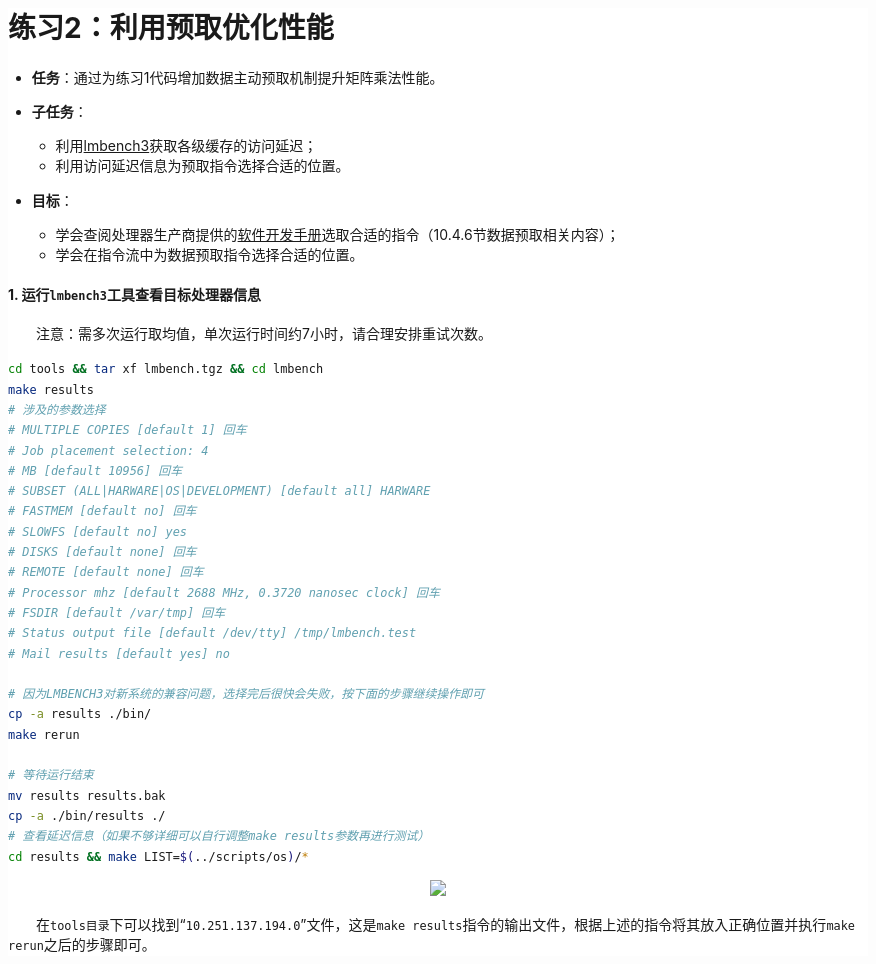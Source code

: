 # 练习2：利用预取优化性能

- **任务**：通过为练习1代码增加数据主动预取机制提升矩阵乘法性能。

- **子任务**：
    - 利用<a href="https://sourceforge.net/p/lmbench/discussion/45564/thread/a8bb62f40d/?limit=25#6283/9602" target=_blank>lmbench3</a>获取各级缓存的访问延迟；  
    - 利用访问延迟信息为预取指令选择合适的位置。

- **目标**：
    - 学会查阅处理器生产商提供的<a href="https://www.intel.cn/content/www/cn/zh/content-details/782158/intel-64-and-ia-32-architectures-software-developer-s-manual-combined-volumes-1-2a-2b-2c-2d-3a-3b-3c-3d-and-4.html" target=_blank>软件开发手册</a>选取合适的指令（10.4.6节数据预取相关内容）；  
    - 学会在指令流中为数据预取指令选择合适的位置。

#### 1. 运行`lmbench3`工具查看目标处理器信息

&emsp;&emsp;注意：需多次运行取均值，单次运行时间约7小时，请合理安排重试次数。

``` bash linenums="1"
cd tools && tar xf lmbench.tgz && cd lmbench
make results
# 涉及的参数选择 
# MULTIPLE COPIES [default 1] 回车
# Job placement selection: 4
# MB [default 10956] 回车
# SUBSET (ALL|HARWARE|OS|DEVELOPMENT) [default all] HARWARE
# FASTMEM [default no] 回车
# SLOWFS [default no] yes
# DISKS [default none] 回车
# REMOTE [default none] 回车
# Processor mhz [default 2688 MHz, 0.3720 nanosec clock] 回车
# FSDIR [default /var/tmp] 回车
# Status output file [default /dev/tty] /tmp/lmbench.test
# Mail results [default yes] no

# 因为LMBENCH3对新系统的兼容问题，选择完后很快会失败，按下面的步骤继续操作即可
cp -a results ./bin/
make rerun

# 等待运行结束
mv results results.bak
cp -a ./bin/results ./
# 查看延迟信息（如果不够详细可以自行调整make results参数再进行测试）
cd results && make LIST=$(../scripts/os)/*
```

<center><img src="../assets/3-2-1.png" width = 100%></center>

&emsp;&emsp;在`tools目录`下可以找到“`10.251.137.194.0`”文件，这是`make results`指令的输出文件，根据上述的指令将其放入正确位置并执行`make rerun`之后的步骤即可。
 
